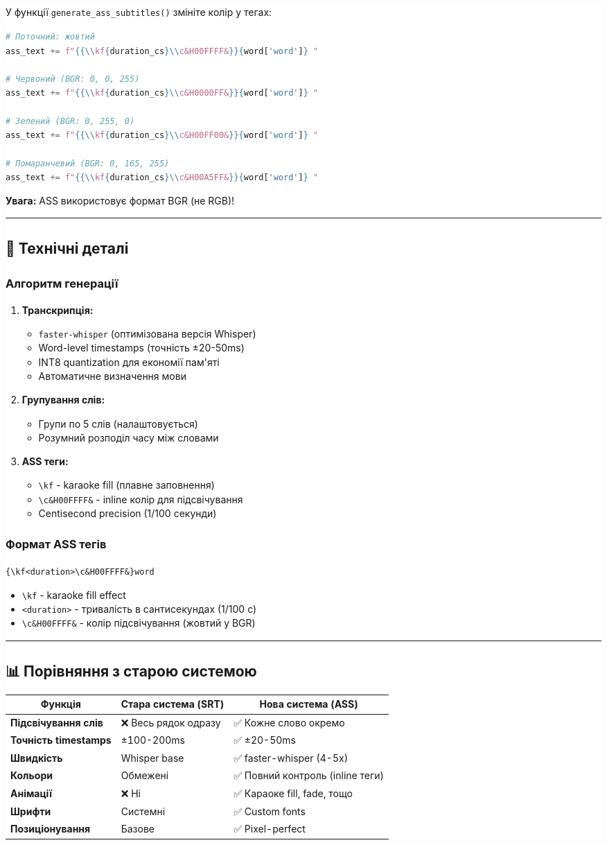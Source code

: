 У функції `generate_ass_subtitles()` змініте колір у тегах:

```python
# Поточний: жовтий
ass_text += f"{{\\kf{duration_cs}\\c&H00FFFF&}}{word['word']} "

# Червоний (BGR: 0, 0, 255)
ass_text += f"{{\\kf{duration_cs}\\c&H0000FF&}}{word['word']} "

# Зелений (BGR: 0, 255, 0)
ass_text += f"{{\\kf{duration_cs}\\c&H00FF00&}}{word['word']} "

# Помаранчевий (BGR: 0, 165, 255)
ass_text += f"{{\\kf{duration_cs}\\c&H00A5FF&}}{word['word']} "
```

**Увага:** ASS використовує формат BGR (не RGB)!

---

## 🔧 Технічні деталі

### Алгоритм генерації

1. **Транскрипція:**
   - `faster-whisper` (оптимізована версія Whisper)
   - Word-level timestamps (точність ±20-50ms)
   - INT8 quantization для економії пам'яті
   - Автоматичне визначення мови

2. **Групування слів:**
   - Групи по 5 слів (налаштовується)
   - Розумний розподіл часу між словами

3. **ASS теги:**
   - `\kf` - karaoke fill (плавне заповнення)
   - `\c&H00FFFF&` - inline колір для підсвічування
   - Centisecond precision (1/100 секунди)

### Формат ASS тегів

```ass
{\kf<duration>\c&H00FFFF&}word
```

- `\kf` - karaoke fill effect
- `<duration>` - тривалість в сантисекундах (1/100 с)
- `\c&H00FFFF&` - колір підсвічування (жовтий у BGR)

---

## 📊 Порівняння з старою системою

| Функція | Стара система (SRT) | Нова система (ASS) |
|---------|---------------------|---------------------|
| **Підсвічування слів** | ❌ Весь рядок одразу | ✅ Кожне слово окремо |
| **Точність timestamps** | ±100-200ms | ✅ ±20-50ms |
| **Швидкість** | Whisper base | ✅ faster-whisper (4-5x) |
| **Кольори** | Обмежені | ✅ Повний контроль (inline теги) |
| **Анімації** | ❌ Ні | ✅ Караоке fill, fade, тощо |
| **Шрифти** | Системні | ✅ Custom fonts |
| **Позиціонування** | Базове | ✅ Pixel-perfect |